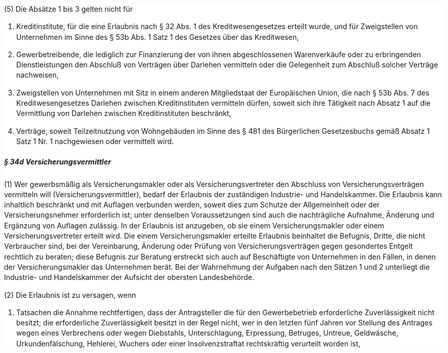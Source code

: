 (5) Die Absätze 1 bis 3 gelten nicht für

1.  Kreditinstitute, für die eine Erlaubnis nach § 32 Abs. 1 des
    Kreditwesengesetzes erteilt wurde, und für Zweigstellen von
    Unternehmen im Sinne des § 53b Abs. 1 Satz 1 des Gesetzes über das
    Kreditwesen,


2.  Gewerbetreibende, die lediglich zur Finanzierung der von ihnen
    abgeschlossenen Warenverkäufe oder zu erbringenden Dienstleistungen
    den Abschluß von Verträgen über Darlehen vermitteln oder die
    Gelegenheit zum Abschluß solcher Verträge nachweisen,


3.  Zweigstellen von Unternehmen mit Sitz in einem anderen Mitgliedstaat
    der Europäischen Union, die nach § 53b Abs. 7 des Kreditwesengesetzes
    Darlehen zwischen Kreditinstituten vermitteln dürfen, soweit sich ihre
    Tätigkeit nach Absatz 1 auf die Vermittlung von Darlehen zwischen
    Kreditinstituten beschränkt,


4.  Verträge, soweit Teilzeitnutzung von Wohngebäuden im Sinne des § 481
    des Bürgerlichen Gesetzesbuchs gemäß Absatz 1 Satz 1 Nr. 1
    nachgewiesen oder vermittelt wird.





##### § 34d Versicherungsvermittler

(1) Wer gewerbsmäßig als Versicherungsmakler oder als
Versicherungsvertreter den Abschluss von Versicherungsverträgen
vermitteln will (Versicherungsvermittler), bedarf der Erlaubnis der
zuständigen Industrie- und Handelskammer. Die Erlaubnis kann
inhaltlich beschränkt und mit Auflagen verbunden werden, soweit dies
zum Schutze der Allgemeinheit oder der Versicherungsnehmer
erforderlich ist; unter denselben Voraussetzungen sind auch die
nachträgliche Aufnahme, Änderung und Ergänzung von Auflagen zulässig.
In der Erlaubnis ist anzugeben, ob sie einem Versicherungsmakler oder
einem Versicherungsvertreter erteilt wird. Die einem
Versicherungsmakler erteilte Erlaubnis beinhaltet die Befugnis,
Dritte, die nicht Verbraucher sind, bei der Vereinbarung, Änderung
oder Prüfung von Versicherungsverträgen gegen gesondertes Entgelt
rechtlich zu beraten; diese Befugnis zur Beratung erstreckt sich auch
auf Beschäftigte von Unternehmen in den Fällen, in denen der
Versicherungsmakler das Unternehmen berät. Bei der Wahrnehmung der
Aufgaben nach den Sätzen 1 und 2 unterliegt die Industrie- und
Handelskammer der Aufsicht der obersten Landesbehörde.

(2) Die Erlaubnis ist zu versagen, wenn

1.  Tatsachen die Annahme rechtfertigen, dass der Antragsteller die für
    den Gewerbebetrieb erforderliche Zuverlässigkeit nicht besitzt; die
    erforderliche Zuverlässigkeit besitzt in der Regel nicht, wer in den
    letzten fünf Jahren vor Stellung des Antrages wegen eines Verbrechens
    oder wegen Diebstahls, Unterschlagung, Erpressung, Betruges, Untreue,
    Geldwäsche, Urkundenfälschung, Hehlerei, Wuchers oder einer
    Insolvenzstraftat rechtskräftig verurteilt worden ist,
